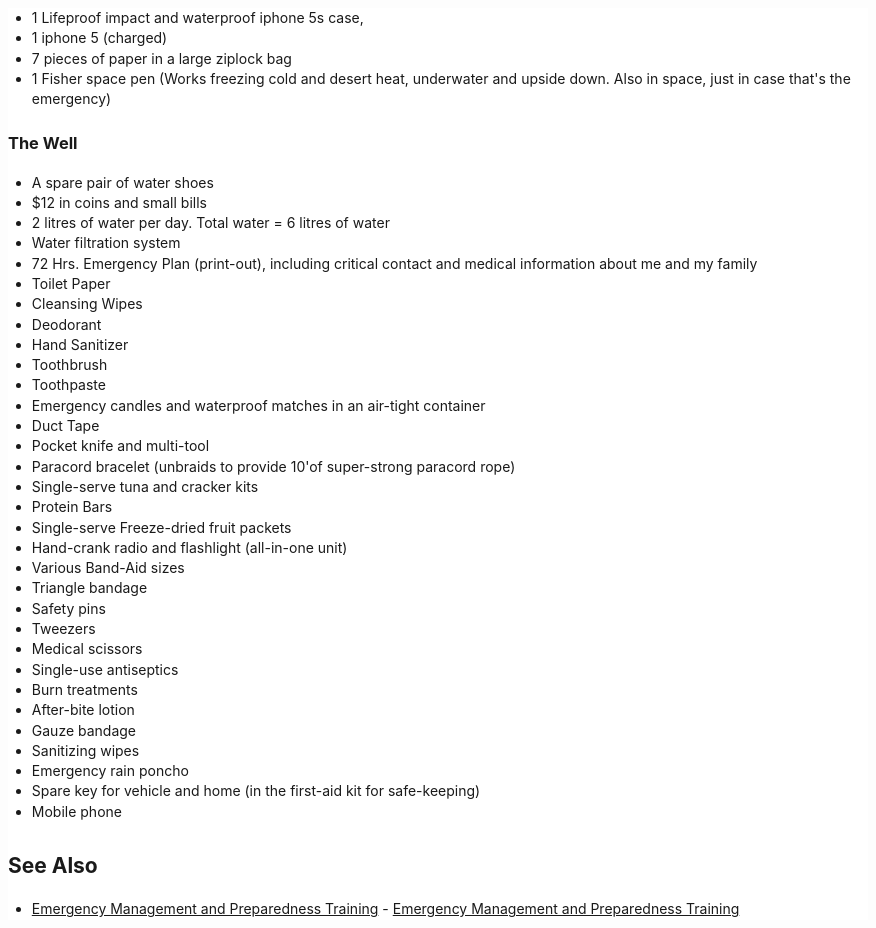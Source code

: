 - 1 Lifeproof impact and waterproof iphone 5s case,
- 1 iphone 5 (charged)
- 7 pieces of paper in a large ziplock bag
- 1 Fisher space pen (Works freezing cold and desert heat, underwater
  and upside down. Also in space, just in case that's the emergency)

### The Well

- A spare pair of water shoes
- \$12 in coins and small bills
- 2 litres of water per day. Total water = 6 litres of water
- Water filtration system
- 72 Hrs. Emergency Plan (print-out), including critical contact and
  medical information about me and my family
- Toilet Paper
- Cleansing Wipes
- Deodorant
- Hand Sanitizer
- Toothbrush
- Toothpaste
- Emergency candles and waterproof matches in an air-tight container
- Duct Tape
- Pocket knife and multi-tool
- Paracord bracelet (unbraids to provide 10'of super-strong paracord
  rope)
- Single-serve tuna and cracker kits
- Protein Bars
- Single-serve Freeze-dried fruit packets
- Hand-crank radio and flashlight (all-in-one unit)
- Various Band-Aid sizes
- Triangle bandage
- Safety pins
- Tweezers
- Medical scissors
- Single-use antiseptics
- Burn treatments
- After-bite lotion
- Gauze bandage
- Sanitizing wipes
- Emergency rain poncho
- Spare key for vehicle and home (in the first-aid kit for safe-keeping)
- Mobile phone

## See Also

- [Emergency Management and Preparedness
  Training](../613-safety-home-emergency-preparedness-management-training) -
  [Emergency Management and Preparedness
  Training](id:013c5e1a-8471-45df-a027-4d064205800b)
